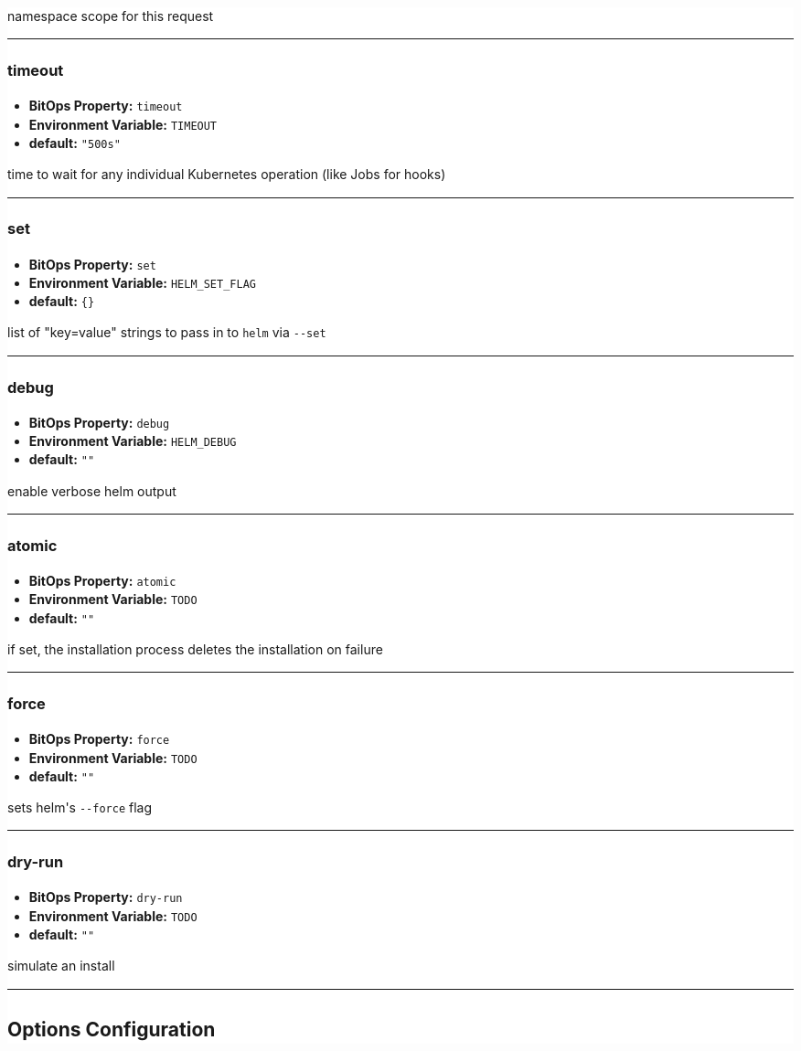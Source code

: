 namespace scope for this request

-------------------
### timeout
* **BitOps Property:** `timeout`
* **Environment Variable:** `TIMEOUT`
* **default:** `"500s"`

time to wait for any individual Kubernetes operation (like Jobs for hooks) 

-------------------
### set
* **BitOps Property:** `set`
* **Environment Variable:** `HELM_SET_FLAG`
* **default:** `{}`

list of "key=value" strings to pass in to `helm` via `--set`

-------------------
### debug
* **BitOps Property:** `debug`
* **Environment Variable:** `HELM_DEBUG`
* **default:** `""`

enable verbose helm output

-------------------
### atomic
* **BitOps Property:** `atomic`
* **Environment Variable:** `TODO`
* **default:** `""`

if set, the installation process deletes the installation on failure

-------------------
### force
* **BitOps Property:** `force`
* **Environment Variable:** `TODO`
* **default:** `""`

sets helm's `--force` flag

-------------------
### dry-run
* **BitOps Property:** `dry-run`
* **Environment Variable:** `TODO`
* **default:** `""`

simulate an install

-------------------
## Options Configuration
